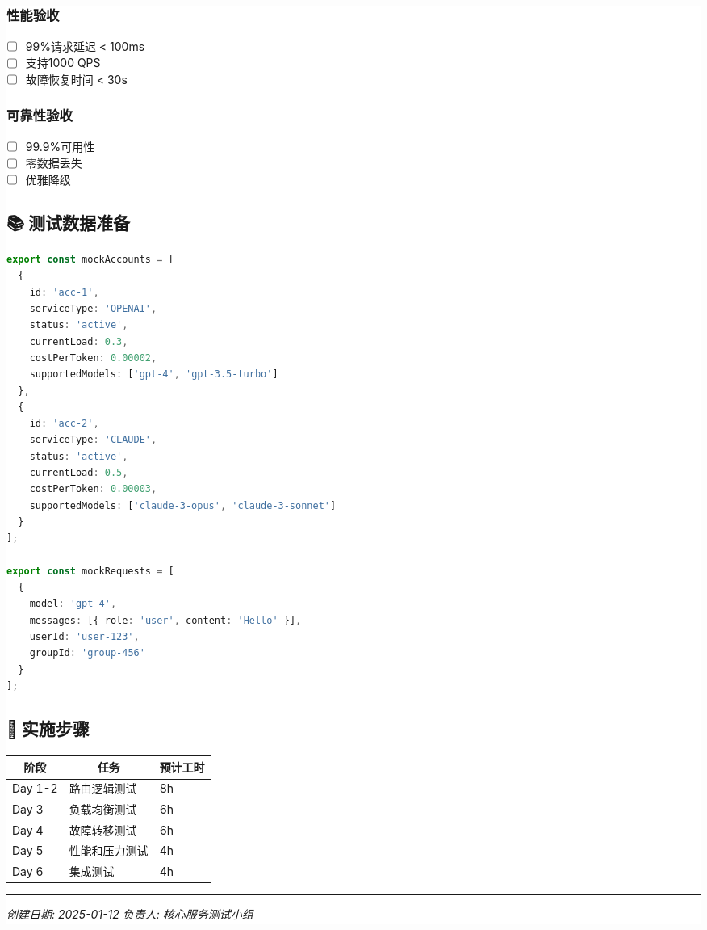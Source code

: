 ### 性能验收
- [ ] 99%请求延迟 < 100ms
- [ ] 支持1000 QPS
- [ ] 故障恢复时间 < 30s

### 可靠性验收
- [ ] 99.9%可用性
- [ ] 零数据丢失
- [ ] 优雅降级

## 📚 测试数据准备

```typescript
export const mockAccounts = [
  {
    id: 'acc-1',
    serviceType: 'OPENAI',
    status: 'active',
    currentLoad: 0.3,
    costPerToken: 0.00002,
    supportedModels: ['gpt-4', 'gpt-3.5-turbo']
  },
  {
    id: 'acc-2',
    serviceType: 'CLAUDE',
    status: 'active',
    currentLoad: 0.5,
    costPerToken: 0.00003,
    supportedModels: ['claude-3-opus', 'claude-3-sonnet']
  }
];

export const mockRequests = [
  {
    model: 'gpt-4',
    messages: [{ role: 'user', content: 'Hello' }],
    userId: 'user-123',
    groupId: 'group-456'
  }
];
```

## 🚀 实施步骤

| 阶段 | 任务 | 预计工时 |
|------|------|---------|
| Day 1-2 | 路由逻辑测试 | 8h |
| Day 3 | 负载均衡测试 | 6h |
| Day 4 | 故障转移测试 | 6h |
| Day 5 | 性能和压力测试 | 4h |
| Day 6 | 集成测试 | 4h |

---

*创建日期: 2025-01-12*
*负责人: 核心服务测试小组*
